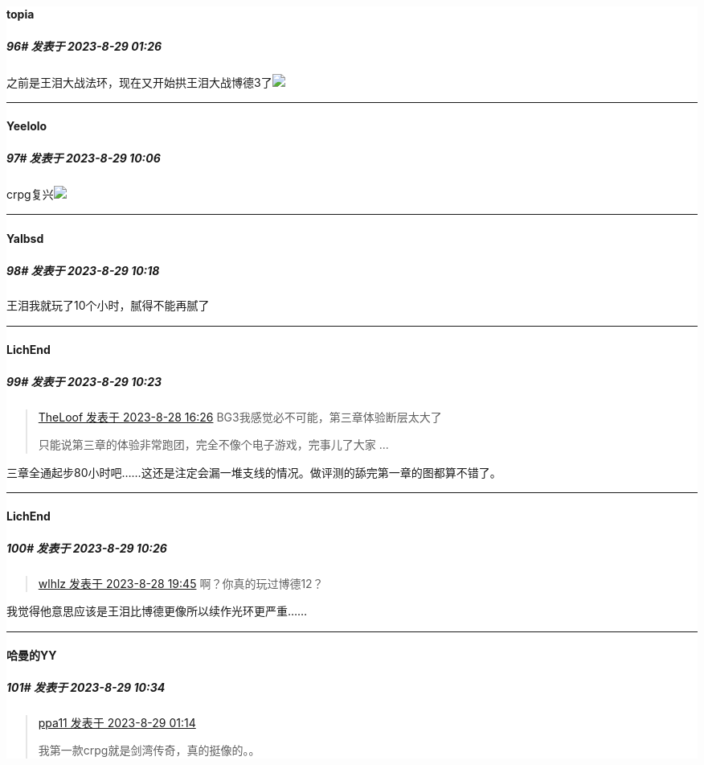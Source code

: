 ####  topia  
##### 96#       发表于 2023-8-29 01:26

之前是王泪大战法环，现在又开始拱王泪大战博德3了<img src="https://static.saraba1st.com/image/smiley/face2017/037.png" referrerpolicy="no-referrer">


*****

####  Yeelolo  
##### 97#       发表于 2023-8-29 10:06

crpg复兴<img src="https://static.saraba1st.com/image/smiley/face2017/126.png" referrerpolicy="no-referrer">


*****

####  Yalbsd  
##### 98#       发表于 2023-8-29 10:18

王泪我就玩了10个小时，腻得不能再腻了

*****

####  LichEnd  
##### 99#       发表于 2023-8-29 10:23

<blockquote><a href="httphttps://bbs.saraba1st.com/2b/forum.php?mod=redirect&amp;goto=findpost&amp;pid=62197716&amp;ptid=2150250" target="_blank">TheLoof 发表于 2023-8-28 16:26</a>
BG3我感觉必不可能，第三章体验断层太大了

只能说第三章的体验非常跑团，完全不像个电子游戏，完事儿了大家 ...</blockquote>
三章全通起步80小时吧……这还是注定会漏一堆支线的情况。做评测的舔完第一章的图都算不错了。


*****

####  LichEnd  
##### 100#       发表于 2023-8-29 10:26

<blockquote><a href="httphttps://bbs.saraba1st.com/2b/forum.php?mod=redirect&amp;goto=findpost&amp;pid=62200584&amp;ptid=2150250" target="_blank">wlhlz 发表于 2023-8-28 19:45</a>
啊？你真的玩过博德12？</blockquote>
我觉得他意思应该是王泪比博德更像所以续作光环更严重……


*****

####  哈曼的YY  
##### 101#       发表于 2023-8-29 10:34

<blockquote><a href="httphttps://bbs.saraba1st.com/2b/forum.php?mod=redirect&amp;goto=findpost&amp;pid=62204664&amp;ptid=2150250" target="_blank">ppa11 发表于 2023-8-29 01:14</a>

我第一款crpg就是剑湾传奇，真的挺像的。。
